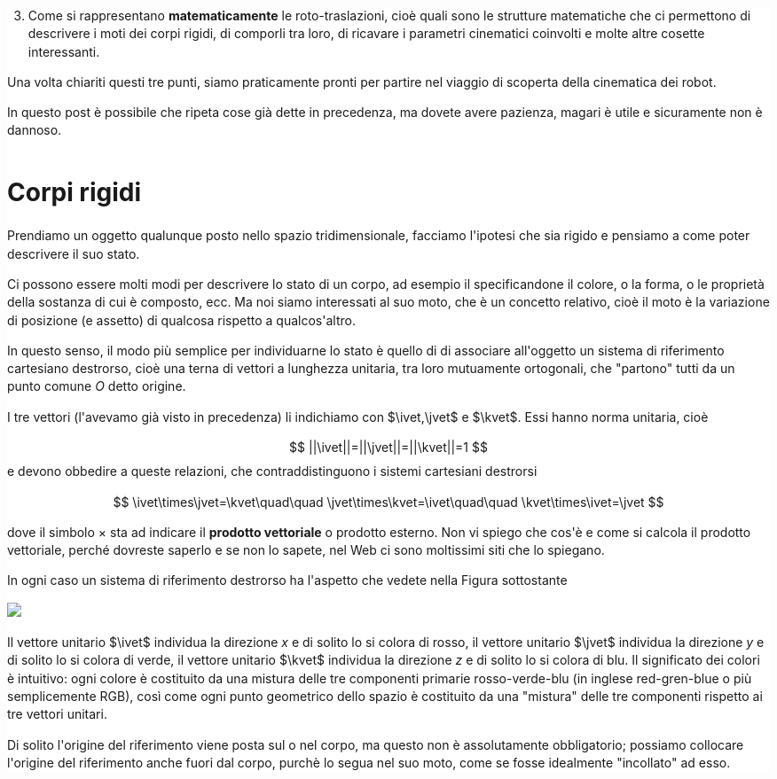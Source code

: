 3. Come si rappresentano **matematicamente** le roto-traslazioni, cioè quali sono le strutture matematiche che ci permettono di descrivere i moti dei corpi rigidi, di comporli tra loro, di ricavare i parametri cinematici coinvolti e molte altre cosette interessanti.

Una volta chiariti questi tre punti, siamo praticamente pronti per partire nel viaggio di scoperta della cinematica dei robot.

In questo post è possibile che ripeta cose già dette in precedenza, ma dovete avere pazienza, magari è utile e sicuramente non è dannoso.

# Corpi rigidi

Prendiamo un oggetto qualunque posto nello spazio tridimensionale, facciamo l'ipotesi che sia rigido e pensiamo a come poter descrivere il suo stato.

Ci possono essere molti modi per descrivere lo stato di un corpo, ad esempio il specificandone il colore, o la forma, o le proprietà della sostanza di cui è composto, ecc. Ma noi siamo interessati al suo moto, che è un concetto relativo, cioè il moto è la variazione di posizione (e assetto) di qualcosa rispetto a qualcos'altro.

In questo senso, il modo più semplice per individuarne lo stato è quello di di associare all'oggetto un sistema di riferimento cartesiano destrorso, cioè una terna di vettori a lunghezza unitaria, tra loro mutuamente ortogonali, che "partono" tutti da un punto comune $O$ detto origine.

I tre vettori (l'avevamo già visto in precedenza) li indichiamo con $\ivet,\jvet$ e $\kvet$. Essi hanno norma unitaria, cioè

$$
||\ivet||=||\jvet||=||\kvet||=1
$$
e devono obbedire a queste relazioni, che contraddistinguono i sistemi cartesiani destrorsi

$$
\ivet\times\jvet=\kvet\quad\quad
\jvet\times\kvet=\ivet\quad\quad
\kvet\times\ivet=\jvet
$$

dove il simbolo $\times$ sta ad indicare il **prodotto vettoriale** o prodotto esterno. Non vi spiego che cos'è e come si calcola il prodotto vettoriale, perché dovreste saperlo e se non lo sapete, nel Web ci sono moltissimi siti che lo spiegano.

In ogni caso un sistema di riferimento destrorso ha l'aspetto che vedete nella Figura sottostante

![](https://i.imgur.com/qYnWhDA.png)

Il vettore unitario $\ivet$ individua la direzione $x$ e di solito lo si colora di rosso, il vettore unitario $\jvet$ individua la direzione $y$ e di solito lo si colora di verde, il vettore unitario $\kvet$ individua la direzione $z$ e di solito lo si colora di blu. Il significato dei colori è intuitivo: ogni colore è costituito da una mistura delle tre componenti primarie rosso-verde-blu (in  inglese red-gren-blue o più semplicemente RGB), così come ogni punto geometrico dello spazio è costituito da una "mistura" delle  tre componenti rispetto ai tre vettori unitari.

Di solito l'origine del riferimento viene posta sul o nel corpo, ma questo non è assolutamente obbligatorio; possiamo collocare l'origine del riferimento anche fuori dal corpo, purchè lo segua nel suo moto, come se fosse idealmente "incollato" ad esso.
